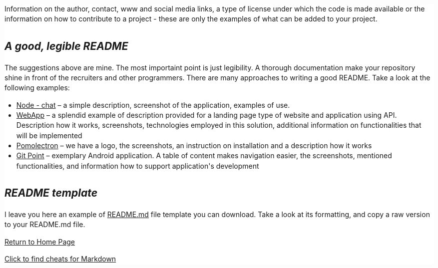 Information on the author, contact, www and social media links, a type of license under which the code is made available or the information on how to contribute to a project - these are only the examples of what can be added to your project.

## _A good, legible README_

The suggestions above are mine. The most importaint point is just legibility. A thorough documentation make your repository shine in front of the recruiters and other programmers. There are many approaches to writing a good README. Take a look at the following examples:

- [Node - chat](https://github.com/igorantun/node-chat) – a simple description, screenshot of the application, examples of use.
- [WebApp](https://github.com/iharsh234/WebApp) – a splendid example of description provided for a landing page type of website and application using API. Description how it works, screenshots, technologies employed in this solution, additional information on functionalities that will be implemented
- [Pomolectron](https://github.com/amitmerchant1990/pomolectron) – we have a logo, the screenshots, an instruction on installation and a description how it works
- [Git Point](https://github.com/gitpoint/git-point) – exemplary Android application. A table of content makes navigation easier, the screenshots, mentioned functionalities, and information how to support application's development

## _README template_

I leave you here an example of [README.md](https://github.com/ritaly/README-cheatsheet) file template you can download. Take a look at its formatting, and copy a raw version to your README.md file.

[Return to Home Page](index.html)

[Click to find cheats for Markdown](markd.md)
